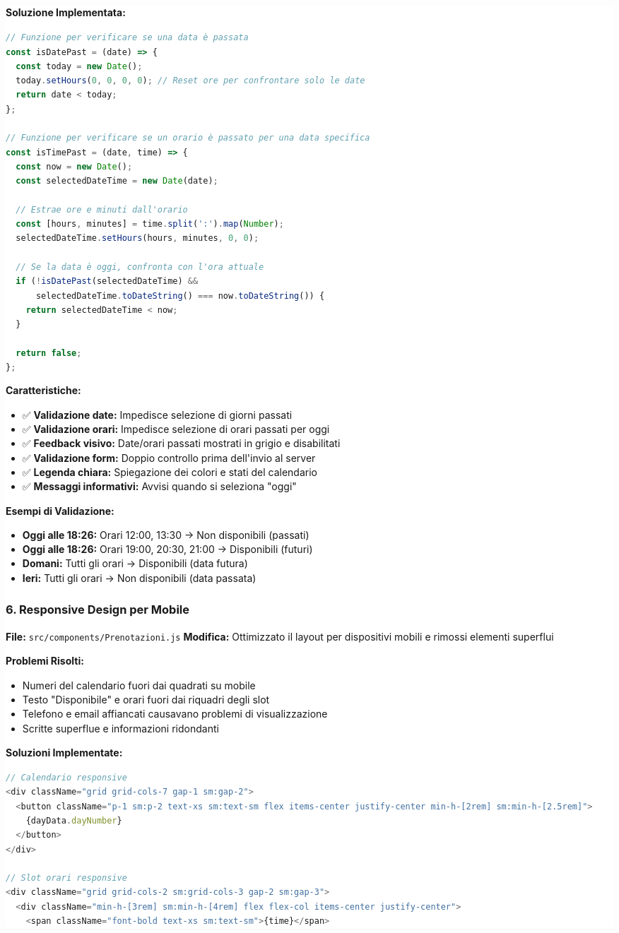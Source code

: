 **Soluzione Implementata:**
```javascript
// Funzione per verificare se una data è passata
const isDatePast = (date) => {
  const today = new Date();
  today.setHours(0, 0, 0, 0); // Reset ore per confrontare solo le date
  return date < today;
};

// Funzione per verificare se un orario è passato per una data specifica
const isTimePast = (date, time) => {
  const now = new Date();
  const selectedDateTime = new Date(date);
  
  // Estrae ore e minuti dall'orario
  const [hours, minutes] = time.split(':').map(Number);
  selectedDateTime.setHours(hours, minutes, 0, 0);
  
  // Se la data è oggi, confronta con l'ora attuale
  if (!isDatePast(selectedDateTime) && 
      selectedDateTime.toDateString() === now.toDateString()) {
    return selectedDateTime < now;
  }
  
  return false;
};
```

**Caratteristiche:**
- ✅ **Validazione date:** Impedisce selezione di giorni passati
- ✅ **Validazione orari:** Impedisce selezione di orari passati per oggi
- ✅ **Feedback visivo:** Date/orari passati mostrati in grigio e disabilitati
- ✅ **Validazione form:** Doppio controllo prima dell'invio al server
- ✅ **Legenda chiara:** Spiegazione dei colori e stati del calendario
- ✅ **Messaggi informativi:** Avvisi quando si seleziona "oggi"

**Esempi di Validazione:**
- **Oggi alle 18:26:** Orari 12:00, 13:30 → Non disponibili (passati)
- **Oggi alle 18:26:** Orari 19:00, 20:30, 21:00 → Disponibili (futuri)
- **Domani:** Tutti gli orari → Disponibili (data futura)
- **Ieri:** Tutti gli orari → Non disponibili (data passata)

### 6. **Responsive Design per Mobile**
**File:** `src/components/Prenotazioni.js`
**Modifica:** Ottimizzato il layout per dispositivi mobili e rimossi elementi superflui

**Problemi Risolti:**
- Numeri del calendario fuori dai quadrati su mobile
- Testo "Disponibile" e orari fuori dai riquadri degli slot
- Telefono e email affiancati causavano problemi di visualizzazione
- Scritte superflue e informazioni ridondanti

**Soluzioni Implementate:**
```javascript
// Calendario responsive
<div className="grid grid-cols-7 gap-1 sm:gap-2">
  <button className="p-1 sm:p-2 text-xs sm:text-sm flex items-center justify-center min-h-[2rem] sm:min-h-[2.5rem]">
    {dayData.dayNumber}
  </button>
</div>

// Slot orari responsive
<div className="grid grid-cols-2 sm:grid-cols-3 gap-2 sm:gap-3">
  <div className="min-h-[3rem] sm:min-h-[4rem] flex flex-col items-center justify-center">
    <span className="font-bold text-xs sm:text-sm">{time}</span>
```